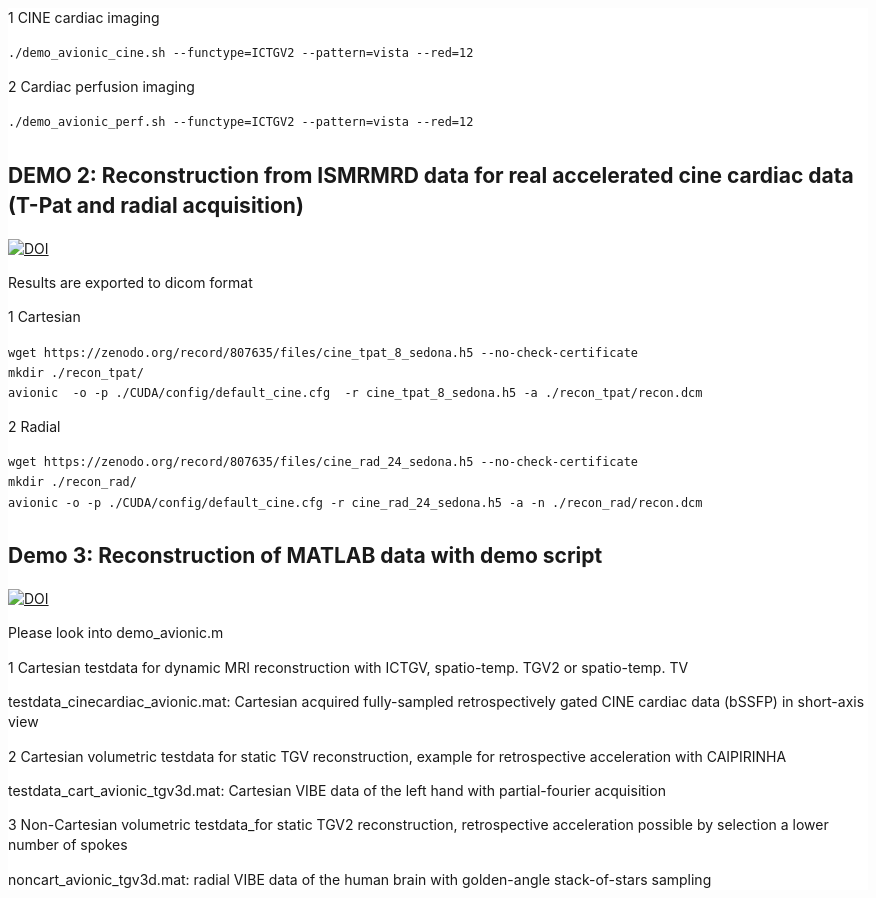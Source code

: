 1 CINE cardiac imaging
```
./demo_avionic_cine.sh --functype=ICTGV2 --pattern=vista --red=12
```

2 Cardiac perfusion imaging
```
./demo_avionic_perf.sh --functype=ICTGV2 --pattern=vista --red=12
```

## DEMO 2: Reconstruction from ISMRMRD data for real accelerated cine cardiac data (T-Pat and radial acquisition)


[![DOI](https://zenodo.org/badge/DOI/10.5281/zenodo.807635.svg)](https://doi.org/10.5281/zenodo.807635)

Results are exported to dicom format

1 Cartesian
```
wget https://zenodo.org/record/807635/files/cine_tpat_8_sedona.h5 --no-check-certificate
mkdir ./recon_tpat/
avionic  -o -p ./CUDA/config/default_cine.cfg  -r cine_tpat_8_sedona.h5 -a ./recon_tpat/recon.dcm
```

2 Radial
```
wget https://zenodo.org/record/807635/files/cine_rad_24_sedona.h5 --no-check-certificate
mkdir ./recon_rad/
avionic -o -p ./CUDA/config/default_cine.cfg -r cine_rad_24_sedona.h5 -a -n ./recon_rad/recon.dcm
```

## Demo 3: Reconstruction of MATLAB data with demo script 


[![DOI](https://zenodo.org/badge/DOI/10.5281/zenodo.815385.svg)](https://doi.org/10.5281/zenodo.815385)

Please look into demo_avionic.m

1 Cartesian testdata for dynamic MRI reconstruction with ICTGV, spatio-temp. TGV2 or spatio-temp. TV

testdata_cinecardiac_avionic.mat: Cartesian acquired fully-sampled retrospectively gated CINE cardiac data (bSSFP) in short-axis view

 
2 Cartesian volumetric testdata for static TGV reconstruction, example for retrospective acceleration with CAIPIRINHA

testdata_cart_avionic_tgv3d.mat: Cartesian VIBE data of the left hand with partial-fourier acquisition

 
3 Non-Cartesian volumetric testdata_for static TGV2 reconstruction, retrospective acceleration possible by selection a lower number of spokes

noncart_avionic_tgv3d.mat: radial VIBE data of the human brain with golden-angle stack-of-stars sampling 

